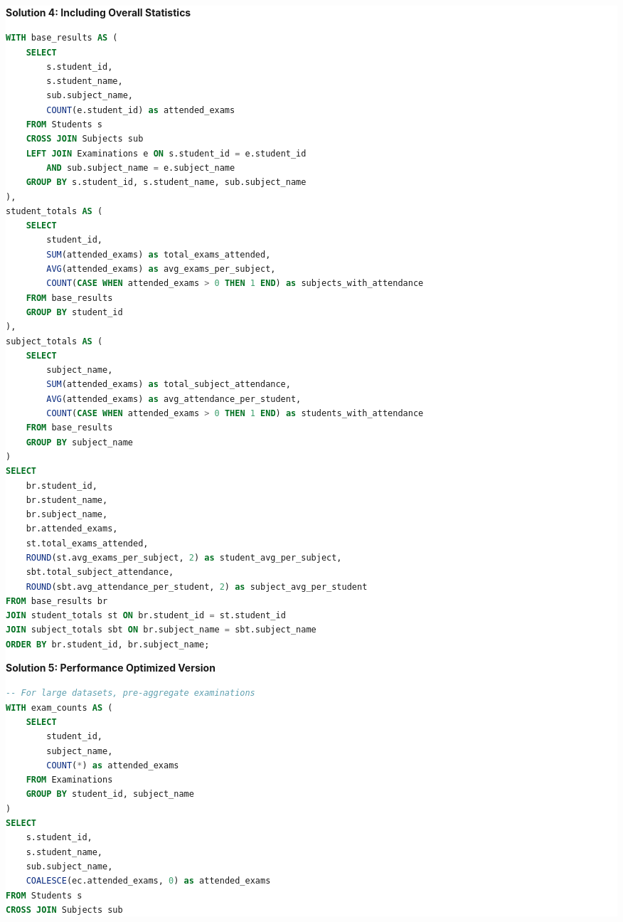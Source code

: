 **Solution 4: Including Overall Statistics**
```sql
WITH base_results AS (
    SELECT 
        s.student_id,
        s.student_name,
        sub.subject_name,
        COUNT(e.student_id) as attended_exams
    FROM Students s
    CROSS JOIN Subjects sub
    LEFT JOIN Examinations e ON s.student_id = e.student_id 
        AND sub.subject_name = e.subject_name
    GROUP BY s.student_id, s.student_name, sub.subject_name
),
student_totals AS (
    SELECT 
        student_id,
        SUM(attended_exams) as total_exams_attended,
        AVG(attended_exams) as avg_exams_per_subject,
        COUNT(CASE WHEN attended_exams > 0 THEN 1 END) as subjects_with_attendance
    FROM base_results
    GROUP BY student_id
),
subject_totals AS (
    SELECT 
        subject_name,
        SUM(attended_exams) as total_subject_attendance,
        AVG(attended_exams) as avg_attendance_per_student,
        COUNT(CASE WHEN attended_exams > 0 THEN 1 END) as students_with_attendance
    FROM base_results
    GROUP BY subject_name
)
SELECT 
    br.student_id,
    br.student_name,
    br.subject_name,
    br.attended_exams,
    st.total_exams_attended,
    ROUND(st.avg_exams_per_subject, 2) as student_avg_per_subject,
    sbt.total_subject_attendance,
    ROUND(sbt.avg_attendance_per_student, 2) as subject_avg_per_student
FROM base_results br
JOIN student_totals st ON br.student_id = st.student_id
JOIN subject_totals sbt ON br.subject_name = sbt.subject_name
ORDER BY br.student_id, br.subject_name;
```

**Solution 5: Performance Optimized Version**
```sql
-- For large datasets, pre-aggregate examinations
WITH exam_counts AS (
    SELECT 
        student_id,
        subject_name,
        COUNT(*) as attended_exams
    FROM Examinations
    GROUP BY student_id, subject_name
)
SELECT 
    s.student_id,
    s.student_name,
    sub.subject_name,
    COALESCE(ec.attended_exams, 0) as attended_exams
FROM Students s
CROSS JOIN Subjects sub
```